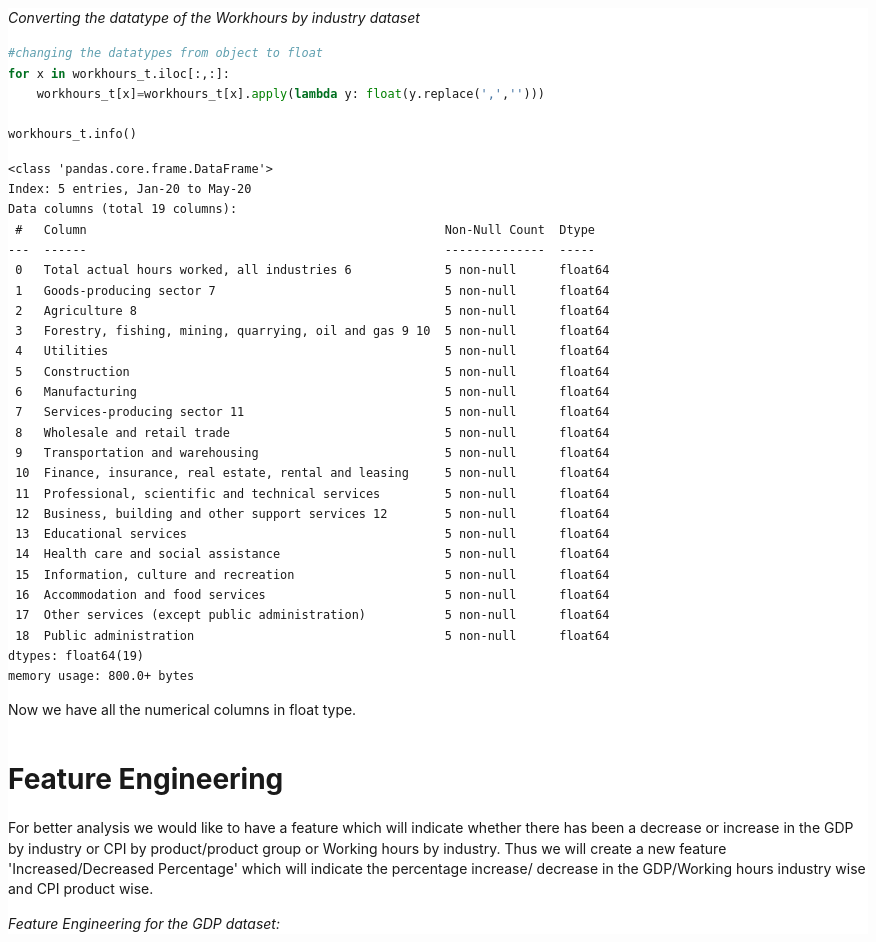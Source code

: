 
*Converting the datatype of the Workhours by industry dataset*


```python
#changing the datatypes from object to float 
for x in workhours_t.iloc[:,:]:
    workhours_t[x]=workhours_t[x].apply(lambda y: float(y.replace(',','')))
    
workhours_t.info()
```

    <class 'pandas.core.frame.DataFrame'>
    Index: 5 entries, Jan-20 to May-20
    Data columns (total 19 columns):
     #   Column                                                  Non-Null Count  Dtype  
    ---  ------                                                  --------------  -----  
     0   Total actual hours worked, all industries 6             5 non-null      float64
     1   Goods-producing sector 7                                5 non-null      float64
     2   Agriculture 8                                           5 non-null      float64
     3   Forestry, fishing, mining, quarrying, oil and gas 9 10  5 non-null      float64
     4   Utilities                                               5 non-null      float64
     5   Construction                                            5 non-null      float64
     6   Manufacturing                                           5 non-null      float64
     7   Services-producing sector 11                            5 non-null      float64
     8   Wholesale and retail trade                              5 non-null      float64
     9   Transportation and warehousing                          5 non-null      float64
     10  Finance, insurance, real estate, rental and leasing     5 non-null      float64
     11  Professional, scientific and technical services         5 non-null      float64
     12  Business, building and other support services 12        5 non-null      float64
     13  Educational services                                    5 non-null      float64
     14  Health care and social assistance                       5 non-null      float64
     15  Information, culture and recreation                     5 non-null      float64
     16  Accommodation and food services                         5 non-null      float64
     17  Other services (except public administration)           5 non-null      float64
     18  Public administration                                   5 non-null      float64
    dtypes: float64(19)
    memory usage: 800.0+ bytes
    

Now we have all the numerical columns in float type.

# Feature Engineering

For better analysis we would like to have a feature which will indicate whether there has been a decrease or increase in the GDP by industry or CPI by product/product group or Working hours by industry. Thus we will create a new feature 'Increased/Decreased Percentage' which will indicate the percentage increase/ decrease in the GDP/Working hours industry wise and CPI product wise.

*Feature Engineering for the GDP dataset:*

